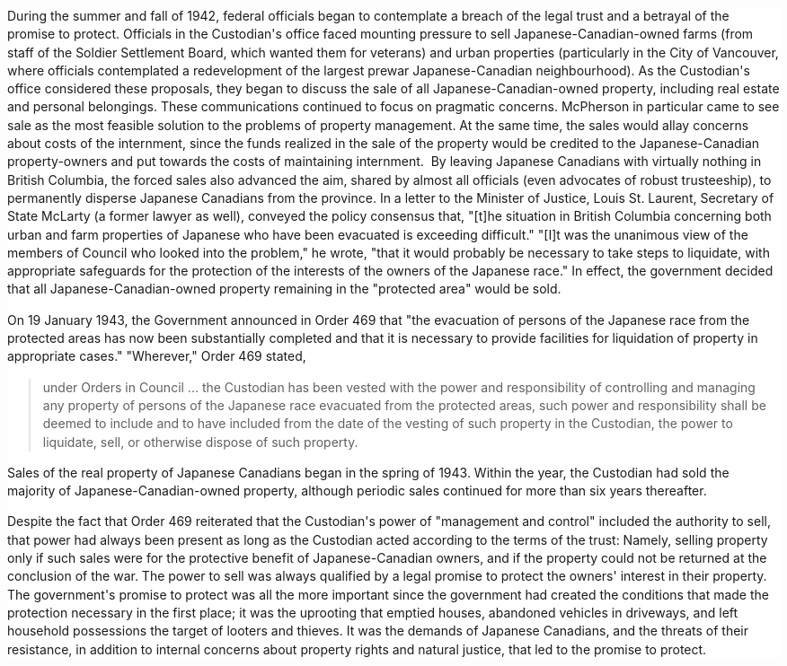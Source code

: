 During the summer and fall of 1942, federal officials began to contemplate a breach of the legal trust and a betrayal of the promise to protect. Officials in the Custodian's office faced mounting pressure to sell Japanese-Canadian-owned farms (from staff of the Soldier Settlement Board, which wanted them for veterans) and urban properties (particularly in the City of Vancouver, where officials contemplated a redevelopment of the largest prewar Japanese-Canadian neighbourhood). As the Custodian's office considered these proposals, they began to discuss the sale of all Japanese-Canadian-owned property, including real estate and personal belongings. These communications continued to focus on pragmatic concerns. McPherson in particular came to see sale as the most feasible solution to the problems of property management. At the same time, the sales would allay concerns about costs of the internment, since the funds realized in the sale of the property would be credited to the Japanese-Canadian property-owners and put towards the costs of maintaining internment.  By leaving Japanese Canadians with virtually nothing in British Columbia, the forced sales also advanced the aim, shared by almost all officials (even advocates of robust trusteeship), to permanently disperse Japanese Canadians from the province. In a letter to the Minister of Justice, Louis St. Laurent, Secretary of State McLarty (a former lawyer as well), conveyed the policy consensus that, "[t]he situation in British Columbia concerning both urban and farm properties of Japanese who have been evacuated is exceeding difficult." "[I]t was the unanimous view of the members of Council who looked into the problem," he wrote, "that it would probably be necessary to take steps to liquidate, with appropriate safeguards for the protection of the interests of the owners of the Japanese race." In effect, the government decided that all Japanese-Canadian-owned property remaining in the "protected area" would be sold. 

On 19 January 1943, the Government announced in Order 469 that "the evacuation of persons of the Japanese race from the protected areas has now been substantially completed and that it is necessary to provide facilities for liquidation of property in appropriate cases." "Wherever," Order 469 stated, 

> under Orders in Council ... the Custodian has been vested with the power and responsibility of controlling and managing any property of persons of the Japanese race evacuated from the protected areas, such power and responsibility shall be deemed to include and to have included from the date of the vesting of such property in the Custodian, the power to liquidate, sell, or otherwise dispose of such property.

Sales of the real property of Japanese Canadians began in the spring of 1943. Within the year, the Custodian had sold the majority of Japanese-Canadian-owned property, although periodic sales continued for more than six years thereafter.

Despite the fact that Order 469 reiterated that the Custodian's power of "management and control" included the authority to sell, that power had always been present as long as the Custodian acted according to the terms of the trust: Namely, selling property only if such sales were for the protective benefit of Japanese-Canadian owners, and if the property could not be returned at the conclusion of the war. The power to sell was always qualified by a legal promise to protect the owners' interest in their property. The government's promise to protect was all the more important since the government had created the conditions that made the protection necessary in the first place; it was the uprooting that emptied houses, abandoned vehicles in driveways, and left household possessions the target of looters and thieves. It was the demands of Japanese Canadians, and the threats of their resistance, in addition to internal concerns about property rights and natural justice, that led to the promise to protect.